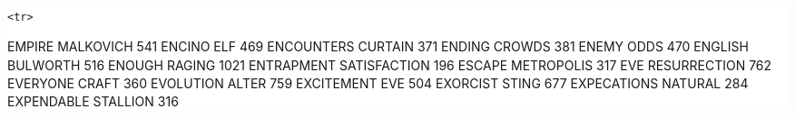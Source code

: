	<tr>
<td>EMPIRE MALKOVICH</td>
<td>541</td>
	</tr>
	<tr>
<td>ENCINO ELF</td>
<td>469</td>
	</tr>
	<tr>
<td>ENCOUNTERS CURTAIN</td>
<td>371</td>
	</tr>
	<tr>
<td>ENDING CROWDS</td>
<td>381</td>
	</tr>
	<tr>
<td>ENEMY ODDS</td>
<td>470</td>
	</tr>
	<tr>
<td>ENGLISH BULWORTH</td>
<td>516</td>
	</tr>
	<tr>
<td>ENOUGH RAGING</td>
<td>1021</td>
	</tr>
	<tr>
<td>ENTRAPMENT SATISFACTION</td>
<td>196</td>
	</tr>
	<tr>
<td>ESCAPE METROPOLIS</td>
<td>317</td>
	</tr>
	<tr>
<td>EVE RESURRECTION</td>
<td>762</td>
	</tr>
	<tr>
<td>EVERYONE CRAFT</td>
<td>360</td>
	</tr>
	<tr>
<td>EVOLUTION ALTER</td>
<td>759</td>
	</tr>
	<tr>
<td>EXCITEMENT EVE</td>
<td>504</td>
	</tr>
	<tr>
<td>EXORCIST STING</td>
<td>677</td>
	</tr>
	<tr>
<td>EXPECATIONS NATURAL</td>
<td>284</td>
	</tr>
	<tr>
<td>EXPENDABLE STALLION</td>
<td>316</td>
	</tr>